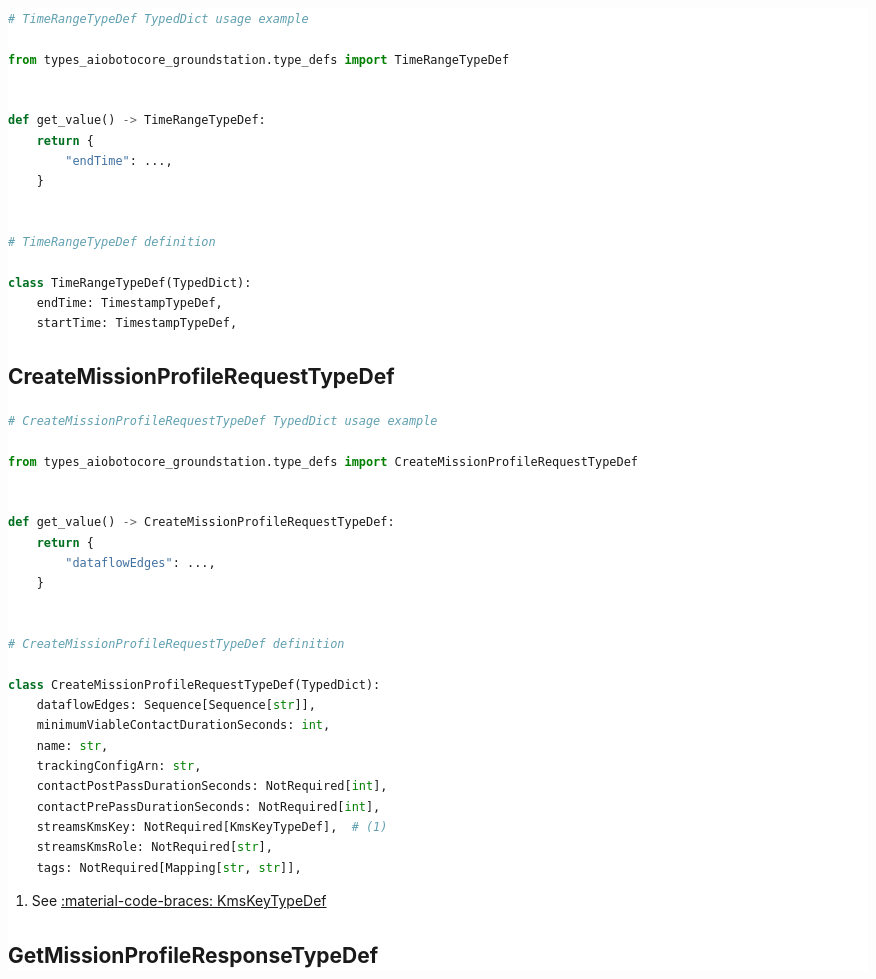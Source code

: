 ```python
# TimeRangeTypeDef TypedDict usage example

from types_aiobotocore_groundstation.type_defs import TimeRangeTypeDef


def get_value() -> TimeRangeTypeDef:
    return {
        "endTime": ...,
    }


# TimeRangeTypeDef definition

class TimeRangeTypeDef(TypedDict):
    endTime: TimestampTypeDef,
    startTime: TimestampTypeDef,
```


## CreateMissionProfileRequestTypeDef

```python
# CreateMissionProfileRequestTypeDef TypedDict usage example

from types_aiobotocore_groundstation.type_defs import CreateMissionProfileRequestTypeDef


def get_value() -> CreateMissionProfileRequestTypeDef:
    return {
        "dataflowEdges": ...,
    }


# CreateMissionProfileRequestTypeDef definition

class CreateMissionProfileRequestTypeDef(TypedDict):
    dataflowEdges: Sequence[Sequence[str]],
    minimumViableContactDurationSeconds: int,
    name: str,
    trackingConfigArn: str,
    contactPostPassDurationSeconds: NotRequired[int],
    contactPrePassDurationSeconds: NotRequired[int],
    streamsKmsKey: NotRequired[KmsKeyTypeDef],  # (1)
    streamsKmsRole: NotRequired[str],
    tags: NotRequired[Mapping[str, str]],
```

1. See [:material-code-braces: KmsKeyTypeDef](./type_defs.md#kmskeytypedef)

## GetMissionProfileResponseTypeDef
